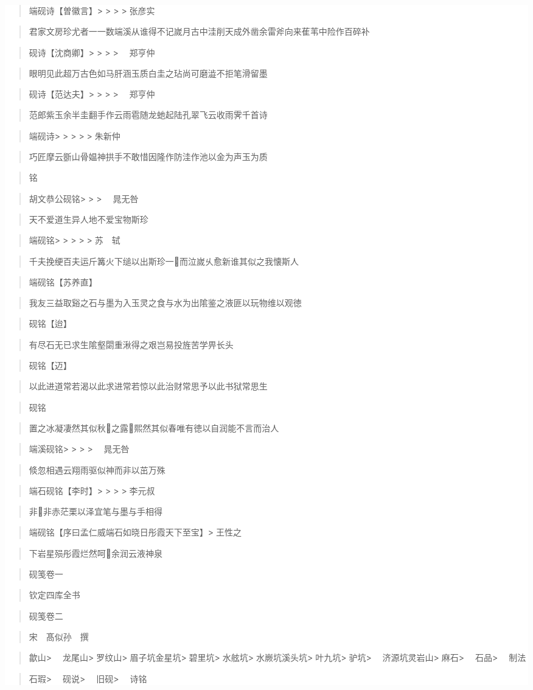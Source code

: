 > 端砚诗【曽徽言】> > > > 张彦实

> 君家文房珍尤者一一数端溪从谁得不记嵗月古中洼削天成外凿余雷斧向来萑苇中险作百碎补

> 砚诗【沈商卿】> > > > 　郑亨仲

> 眼明见此超万古色如马肝涵玉质白圭之玷尚可磨澁不拒笔滑留墨

> 砚诗【范达夫】> > > > 　郑亨仲

> 范郎紫玉余半圭翻手作云雨雹随龙虵起陆孔翠飞云收雨霁千首诗

> 端砚诗> > > > > 朱新仲

> 巧匠摩云斵山骨媪神拱手不敢惜因隆作防洼作池以金为声玉为质

> 铭

> 胡文恭公砚铭> > > 　晁无咎

> 天不爱道生异人地不爱宝物斯珍

> 端砚铭> > > > > 苏　轼

> 千夫挽绠百夫运斤篝火下缒以出斯珍一而泣嵗乆愈新谁其似之我懐斯人

> 端砚铭【苏养直】

> 我友三益取谿之石与墨为入玉灵之食与水为出隂鉴之液匪以玩物维以观徳

> 砚铭【迨】

> 有尽石无已求生隂壑閟重湫得之艰岂易投旌苦学畀长头

> 砚铭【迈】

> 以此进道常若渴以此求进常若惊以此治财常思予以此书狱常思生

> 砚铭

> 置之冰凝凄然其似秋之露熙然其似春唯有徳以自润能不言而治人

> 端溪砚铭> > > > 　晁无咎

> 倐忽相遇云翔雨驱似神而非以茁万殊

> 端石砚铭【李时】> > > > 李元叔

> 非非赤茫栗以泽宜笔与墨与手相得

> 端砚铭【序曰孟仁威端石如晓日彤霞天下至宝】> 王性之

> 下岩星殒彤霞烂然呵余润云液神泉

> 砚笺卷一

> 钦定四库全书

> 砚笺卷二

> 宋　髙似孙　撰

> 歙山> 　龙尾山> 罗纹山> 眉子坑金星坑> 碧里坑> 水舷坑> 水嶡坑溪头坑> 叶九坑> 驴坑> 　济源坑灵岩山> 麻石> 　石品> 　制法

> 石瑕> 　砚说> 　旧砚> 　诗铭
